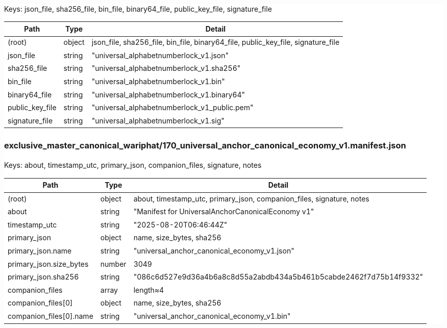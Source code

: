 Keys: json_file, sha256_file, bin_file, binary64_file, public_key_file, signature_file

| Path | Type | Detail |
| --- | --- | --- |
| (root) | object | json_file, sha256_file, bin_file, binary64_file, public_key_file, signature_file |
| json_file | string | "universal_alphabetnumberlock_v1.json" |
| sha256_file | string | "universal_alphabetnumberlock_v1.sha256" |
| bin_file | string | "universal_alphabetnumberlock_v1.bin" |
| binary64_file | string | "universal_alphabetnumberlock_v1.binary64" |
| public_key_file | string | "universal_alphabetnumberlock_v1_public.pem" |
| signature_file | string | "universal_alphabetnumberlock_v1.sig" |

### exclusive_master_canonical_wariphat/170_universal_anchor_canonical_economy_v1.manifest.json

Keys: about, timestamp_utc, primary_json, companion_files, signature, notes

| Path | Type | Detail |
| --- | --- | --- |
| (root) | object | about, timestamp_utc, primary_json, companion_files, signature, notes |
| about | string | "Manifest for UniversalAnchorCanonicalEconomy v1" |
| timestamp_utc | string | "2025-08-20T06:46:44Z" |
| primary_json | object | name, size_bytes, sha256 |
| primary_json.name | string | "universal_anchor_canonical_economy_v1.json" |
| primary_json.size_bytes | number | 3049 |
| primary_json.sha256 | string | "086c6d527e9d36a4b6a8c8d55a2abdb434a5b461b5cabde2462f7d75b14f9332" |
| companion_files | array | length≈4 |
| companion_files[0] | object | name, size_bytes, sha256 |
| companion_files[0].name | string | "universal_anchor_canonical_economy_v1.bin" |
